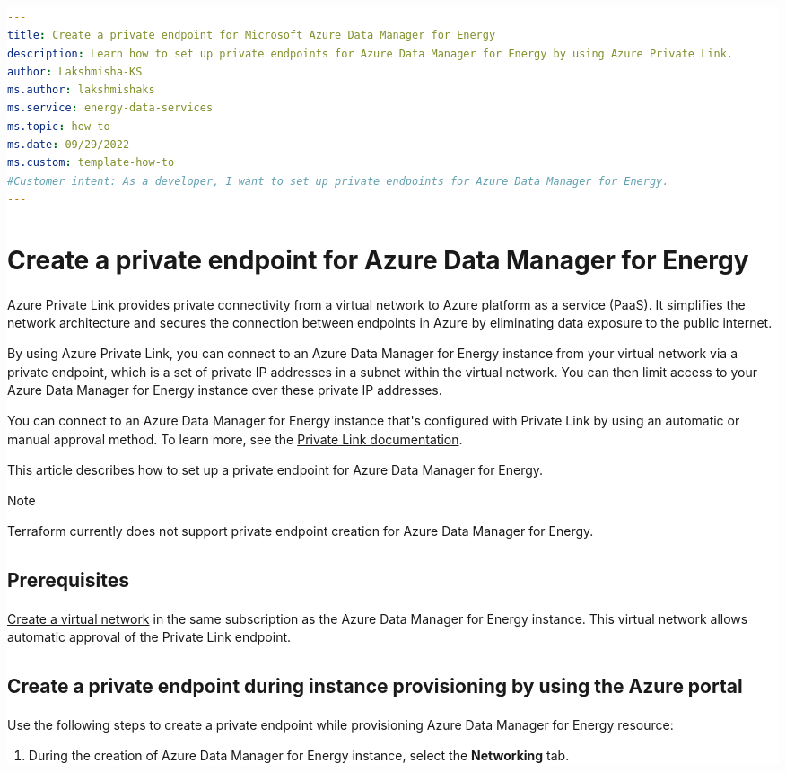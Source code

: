 ```yaml
---
title: Create a private endpoint for Microsoft Azure Data Manager for Energy
description: Learn how to set up private endpoints for Azure Data Manager for Energy by using Azure Private Link.
author: Lakshmisha-KS
ms.author: lakshmishaks
ms.service: energy-data-services
ms.topic: how-to
ms.date: 09/29/2022
ms.custom: template-how-to
#Customer intent: As a developer, I want to set up private endpoints for Azure Data Manager for Energy.
---
```


# Create a private endpoint for Azure Data Manager for Energy
[Azure Private Link](../private-link/private-link-overview.md) provides private connectivity from a virtual network to Azure platform as a service (PaaS). It simplifies the network architecture and secures the connection between endpoints in Azure by eliminating data exposure to the public internet.

By using Azure Private Link, you can connect to an Azure Data Manager for Energy instance from your virtual network via a private endpoint, which is a set of private IP addresses in a subnet within the virtual network. You can then limit access to your Azure Data Manager for Energy instance over these private IP addresses. 

You can connect to an Azure Data Manager for Energy instance that's configured with Private Link by using an automatic or manual approval method. To learn more, see the [Private Link documentation](../private-link/private-endpoint-overview.md#access-to-a-private-link-resource-using-approval-workflow).

This article describes how to set up a private endpoint for Azure Data Manager for Energy. 

> [!NOTE]
> Terraform currently does not support private endpoint creation for Azure Data Manager for Energy.

## Prerequisites

[Create a virtual network](../virtual-network/quick-create-portal.md) in the same subscription as the Azure Data Manager for Energy instance. This virtual network allows automatic approval of the Private Link endpoint.

## Create a private endpoint during instance provisioning by using the Azure portal 

Use the following steps to create a private endpoint while provisioning Azure Data Manager for Energy resource:

1. During the creation of Azure Data Manager for Energy instance, select the **Networking** tab.
